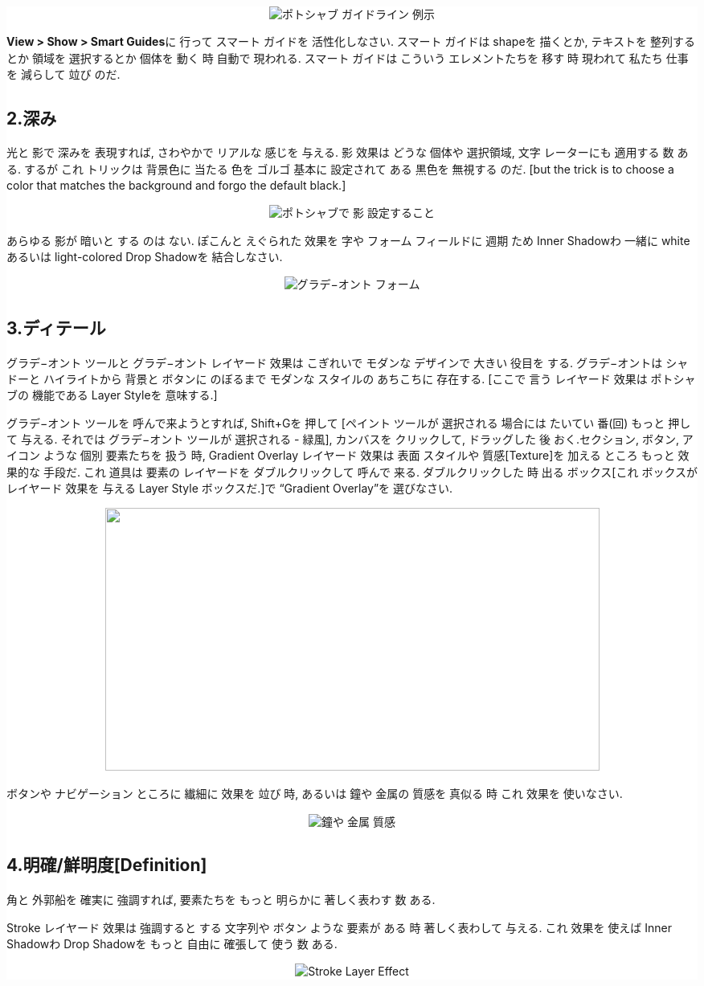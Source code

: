 <p style="text-align: center;">
  <img class="aligncenter" src="https://dl.dropbox.com/u/15546257/blog/mytory/7-photoshop-tip/ps_grids.jpg" alt="ポトシャブ ガイドライン 例示" />
</p>

**View > Show > Smart Guides**に 行って スマート ガイドを 活性化しなさい. スマート ガイドは shapeを 描くとか, テキストを 整列するとか 領域を 選択するとか 個体を 動く 時 自動で 現われる. スマート ガイドは こういう エレメントたちを 移す 時 現われて 私たち 仕事を 減らして 竝び のだ.

## 2.深み

光と 影で 深みを 表現すれば, さわやかで リアルな 感じを 与える. 影 效果は どうな 個体や 選択領域, 文字 レーターにも 適用する 数 ある. するが これ トリックは 背景色に 当たる 色を ゴルゴ 基本に 設定されて ある 黒色を 無視する のだ. [but the trick is to choose a color that matches the background and forgo the default black.]

<p style="text-align: center;">
  <img class="aligncenter" src="https://dl.dropbox.com/u/15546257/blog/mytory/7-photoshop-tip/ps_shadows.jpg" alt="ポトシャブで 影 設定すること" />
</p>

あらゆる 影が 暗いと する のは ない. ぽこんと えぐられた 效果を 字や フォーム フィールドに 週期 ため Inner Shadowわ 一緒に white あるいは light-colored Drop Shadowを 結合しなさい.

<p style="text-align: center;">
  <img class="aligncenter" src="https://dl.dropbox.com/u/15546257/blog/mytory/7-photoshop-tip/ps_gradient_form.jpg" alt="グラデ−オント フォーム" height="350" width="615" />
</p>

## 3.ディテール

グラデ−オント ツールと グラデ−オント レイヤード 效果は こぎれいで モダンな デザインで 大きい 役目を する. グラデ−オントは シャドーと ハイライトから 背景と ボタンに のぼるまで モダンな スタイルの あちこちに 存在する. [ここで 言う レイヤード 效果は ポトシャブの 機能である Layer Styleを 意味する.]

グラデ−オント ツールを 呼んで来ようとすれば, Shift+Gを 押して [ペイント ツールが 選択される 場合には たいてい 番(回) もっと 押して 与える. それでは グラデ−オント ツールが 選択される - 緑風], カンバスを クリックして, ドラッグした 後 おく.セクション, ボタン, アイコン ような 個別 要素たちを 扱う 時, Gradient Overlay レイヤード 效果は 表面 スタイルや 質感[Texture]を 加える ところ もっと 效果的な 手段だ. これ 道具は 要素の レイヤードを ダブルクリックして 呼んで 来る. ダブルクリックした 時 出る ボックス[これ ボックスが レイヤード 效果を 与える Layer Style ボックスだ.]で &#8220;Gradient Overlay&#8221;を 選びなさい.

<p style="text-align: center;">
  <img class="aligncenter" src="https://dl.dropbox.com/u/15546257/blog/mytory/7-photoshop-tip/ps_gradients.jpg" alt="" height="327" width="615" />
</p>

ボタンや ナビゲーション ところに 纎細に 效果を 竝び 時, あるいは 鐘や 金属の 質感を 真似る 時 これ 效果を 使いなさい.

<p style="text-align: center;">
  <img class="aligncenter" src="https://dl.dropbox.com/u/15546257/blog/mytory/7-photoshop-tip/example1.jpg" alt="鐘や 金属 質感" />
</p>

## 4.明確/鮮明度[Definition]

角と 外郭船を 確実に 強調すれば, 要素たちを もっと 明らかに 著しく表わす 数 ある.

Stroke レイヤード 效果は 強調すると する 文字列や ボタン ような 要素が ある 時 著しく表わして 与える. これ 效果を 使えば Inner Shadowわ Drop Shadowを もっと 自由に 確張して 使う 数 ある.

<p style="text-align: center;">
  <img class="  aligncenter" src="https://dl.dropbox.com/u/15546257/blog/mytory/7-photoshop-tip/stroke-layer-effect.png" alt="Stroke Layer Effect" />
</p>
